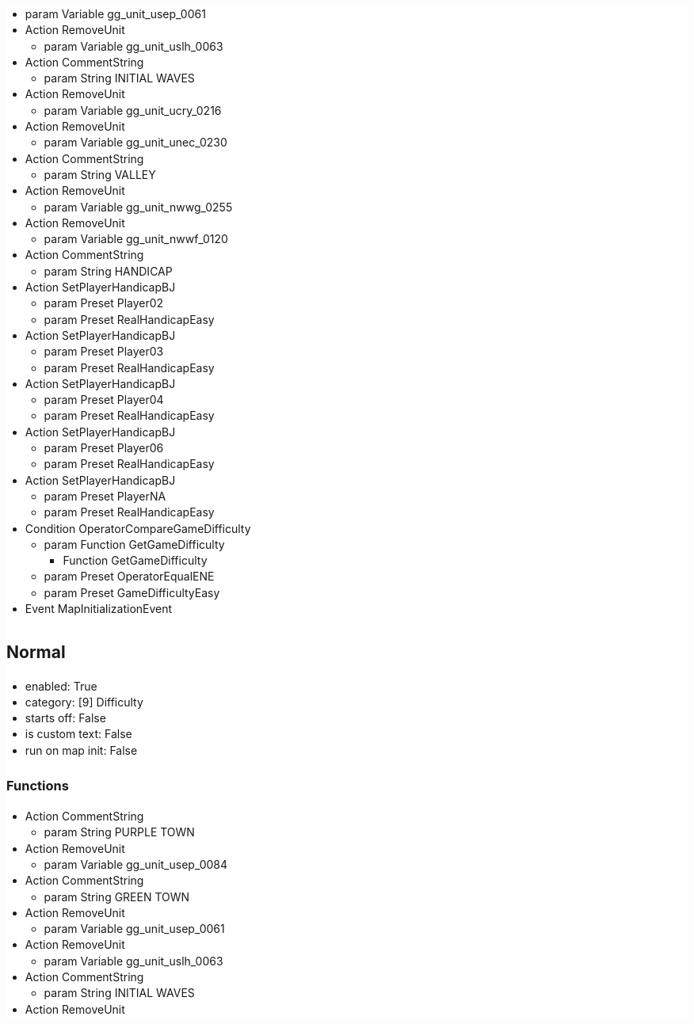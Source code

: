   - param Variable gg_unit_usep_0061
- Action RemoveUnit
  - param Variable gg_unit_uslh_0063
- Action CommentString
  - param String INITIAL WAVES
- Action RemoveUnit
  - param Variable gg_unit_ucry_0216
- Action RemoveUnit
  - param Variable gg_unit_unec_0230
- Action CommentString
  - param String VALLEY
- Action RemoveUnit
  - param Variable gg_unit_nwwg_0255
- Action RemoveUnit
  - param Variable gg_unit_nwwf_0120
- Action CommentString
  - param String HANDICAP
- Action SetPlayerHandicapBJ
  - param Preset Player02
  - param Preset RealHandicapEasy
- Action SetPlayerHandicapBJ
  - param Preset Player03
  - param Preset RealHandicapEasy
- Action SetPlayerHandicapBJ
  - param Preset Player04
  - param Preset RealHandicapEasy
- Action SetPlayerHandicapBJ
  - param Preset Player06
  - param Preset RealHandicapEasy
- Action SetPlayerHandicapBJ
  - param Preset PlayerNA
  - param Preset RealHandicapEasy
- Condition OperatorCompareGameDifficulty
  - param Function GetGameDifficulty
    - Function GetGameDifficulty
  - param Preset OperatorEqualENE
  - param Preset GameDifficultyEasy
- Event MapInitializationEvent


## Normal
- enabled: True
- category: [9] Difficulty
- starts off: False
- is custom text: False
- run on map init: False
```description

```
### Functions
- Action CommentString
  - param String PURPLE TOWN
- Action RemoveUnit
  - param Variable gg_unit_usep_0084
- Action CommentString
  - param String GREEN TOWN
- Action RemoveUnit
  - param Variable gg_unit_usep_0061
- Action RemoveUnit
  - param Variable gg_unit_uslh_0063
- Action CommentString
  - param String INITIAL WAVES
- Action RemoveUnit